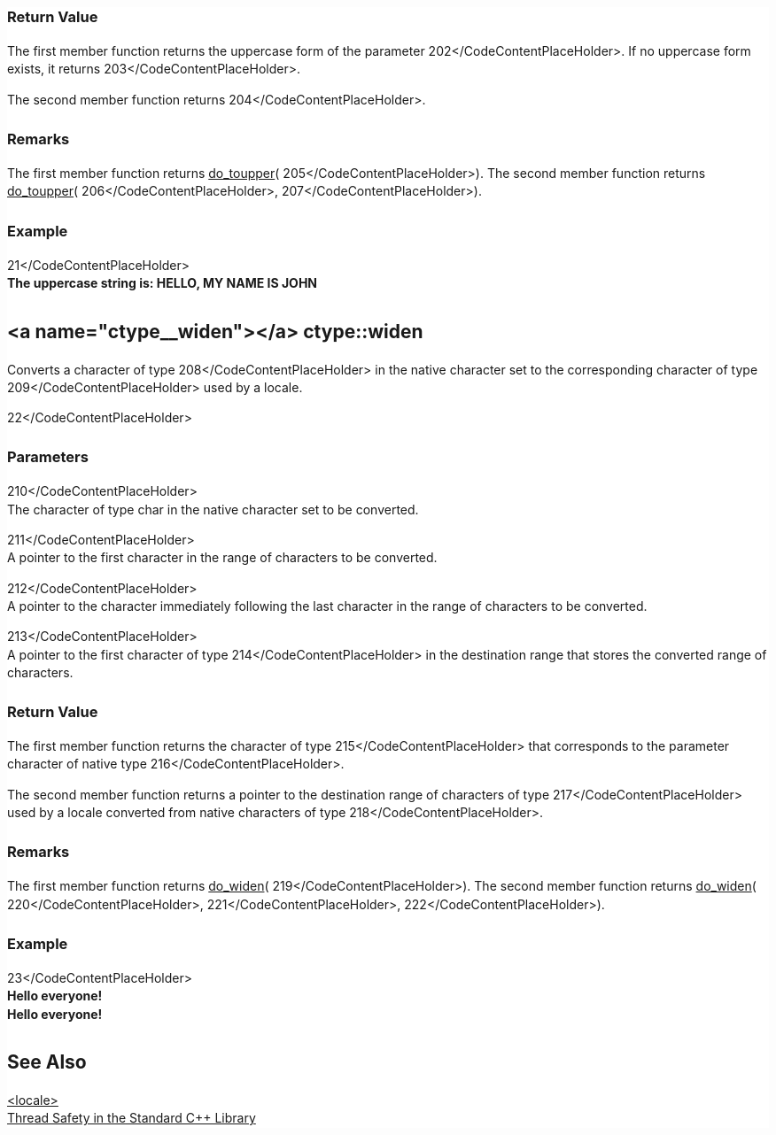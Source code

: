 ### Return Value  
 The first member function returns the uppercase form of the parameter <CodeContentPlaceHolder>202\</CodeContentPlaceHolder>. If no uppercase form exists, it returns <CodeContentPlaceHolder>203\</CodeContentPlaceHolder>.  
  
 The second member function returns <CodeContentPlaceHolder>204\</CodeContentPlaceHolder>.  
  
### Remarks  
 The first member function returns [do_toupper](#ctype__do_toupper)( <CodeContentPlaceHolder>205\</CodeContentPlaceHolder>). The second member function returns [do_toupper](#ctype__do_toupper)( <CodeContentPlaceHolder>206\</CodeContentPlaceHolder>, <CodeContentPlaceHolder>207\</CodeContentPlaceHolder>).  
  
### Example  
  
<CodeContentPlaceHolder>21\</CodeContentPlaceHolder>  
  **The uppercase string is: HELLO, MY NAME IS JOHN**    
##  \<a name="ctype__widen">\</a>  ctype::widen  
 Converts a character of type <CodeContentPlaceHolder>208\</CodeContentPlaceHolder> in the native character set to the corresponding character of type <CodeContentPlaceHolder>209\</CodeContentPlaceHolder> used by a locale.  
  
<CodeContentPlaceHolder>22\</CodeContentPlaceHolder>  
### Parameters  
 <CodeContentPlaceHolder>210\</CodeContentPlaceHolder>  
 The character of type char in the native character set to be converted.  
  
 <CodeContentPlaceHolder>211\</CodeContentPlaceHolder>  
 A pointer to the first character in the range of characters to be converted.  
  
 <CodeContentPlaceHolder>212\</CodeContentPlaceHolder>  
 A pointer to the character immediately following the last character in the range of characters to be converted.  
  
 <CodeContentPlaceHolder>213\</CodeContentPlaceHolder>  
 A pointer to the first character of type <CodeContentPlaceHolder>214\</CodeContentPlaceHolder> in the destination range that stores the converted range of characters.  
  
### Return Value  
 The first member function returns the character of type <CodeContentPlaceHolder>215\</CodeContentPlaceHolder> that corresponds to the parameter character of native type <CodeContentPlaceHolder>216\</CodeContentPlaceHolder>.  
  
 The second member function returns a pointer to the destination range of characters of type <CodeContentPlaceHolder>217\</CodeContentPlaceHolder> used by a locale converted from native characters of type <CodeContentPlaceHolder>218\</CodeContentPlaceHolder>.  
  
### Remarks  
 The first member function returns [do_widen](#ctype__do_widen)( <CodeContentPlaceHolder>219\</CodeContentPlaceHolder>). The second member function returns [do_widen](#ctype__do_widen)( <CodeContentPlaceHolder>220\</CodeContentPlaceHolder>, <CodeContentPlaceHolder>221\</CodeContentPlaceHolder>, <CodeContentPlaceHolder>222\</CodeContentPlaceHolder>).  
  
### Example  
  
<CodeContentPlaceHolder>23\</CodeContentPlaceHolder>  
  **Hello everyone!**  
**Hello everyone!**    
## See Also  
 [\<locale>](../vs140/-locale-.md)   
 [Thread Safety in the Standard C++ Library](../vs140/thread-safety-in-the-c---standard-library.md)